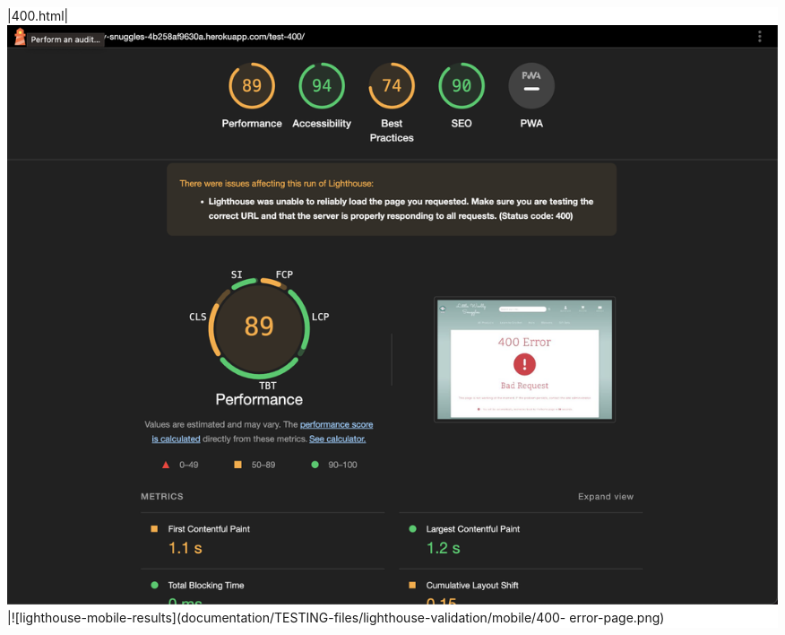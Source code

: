 |400.html|![lighthouse-desktop-results](documentation/TESTING-files/lighthouse-validation/desktop/400-error-page.png)|![lighthouse-mobile-results](documentation/TESTING-files/lighthouse-validation/mobile/400-
error-page.png)